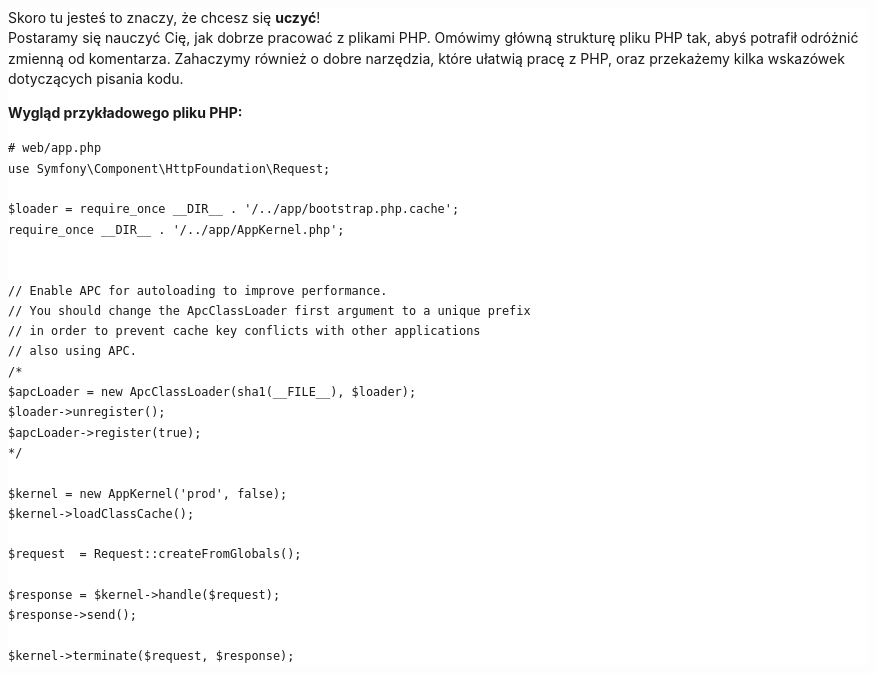 <!DOCTYPE html>
<html>
<head>
<meta charset="utf-8">
<meta name="viewport" content="width=device-width, initial-scale=1.0">
<title>Hello!</title>
<link rel="stylesheet" href="https://stackedit.io/res-min/themes/base.css" />
<script type="text/javascript" src="https://cdn.mathjax.org/mathjax/latest/MathJax.js?config=TeX-AMS_HTML"></script>
</head>
<body><div class="container"><p>Skoro tu jesteś to znaczy, że chcesz się <strong>uczyć</strong>!  <br>
Postaramy się nauczyć Cię, jak dobrze pracować z plikami PHP. Omówimy główną strukturę pliku PHP tak, abyś potrafił odróżnić zmienną od komentarza. Zahaczymy również o dobre narzędzia, które ułatwią pracę z PHP, oraz przekażemy kilka wskazówek dotyczących pisania kodu.</p>

<p><strong>Wygląd przykładowego pliku PHP:</strong></p>



<pre class="prettyprint"><code class="language-php hljs "><span class="hljs-comment"># web/app.php</span>
<span class="hljs-keyword">use</span> <span class="hljs-title">Symfony</span>\<span class="hljs-title">Component</span>\<span class="hljs-title">HttpFoundation</span>\<span class="hljs-title">Request</span>;

<span class="hljs-variable">$loader</span> = <span class="hljs-keyword">require_once</span> <span class="hljs-keyword">__DIR__</span> . <span class="hljs-string">'/../app/bootstrap.php.cache'</span>;
<span class="hljs-keyword">require_once</span> <span class="hljs-keyword">__DIR__</span> . <span class="hljs-string">'/../app/AppKernel.php'</span>;


<span class="hljs-comment">// Enable APC for autoloading to improve performance.</span>
<span class="hljs-comment">// You should change the ApcClassLoader first argument to a unique prefix</span>
<span class="hljs-comment">// in order to prevent cache key conflicts with other applications</span>
<span class="hljs-comment">// also using APC.</span>
<span class="hljs-comment">/*
$apcLoader = new ApcClassLoader(sha1(__FILE__), $loader);
$loader-&gt;unregister();
$apcLoader-&gt;register(true);
*/</span>

<span class="hljs-variable">$kernel</span> = <span class="hljs-keyword">new</span> AppKernel(<span class="hljs-string">'prod'</span>, <span class="hljs-keyword">false</span>);
<span class="hljs-variable">$kernel</span>-&gt;loadClassCache();

<span class="hljs-variable">$request</span>  = Request::createFromGlobals();

<span class="hljs-variable">$response</span> = <span class="hljs-variable">$kernel</span>-&gt;handle(<span class="hljs-variable">$request</span>);
<span class="hljs-variable">$response</span>-&gt;send();

<span class="hljs-variable">$kernel</span>-&gt;terminate(<span class="hljs-variable">$request</span>, <span class="hljs-variable">$response</span>);</code></pre>
